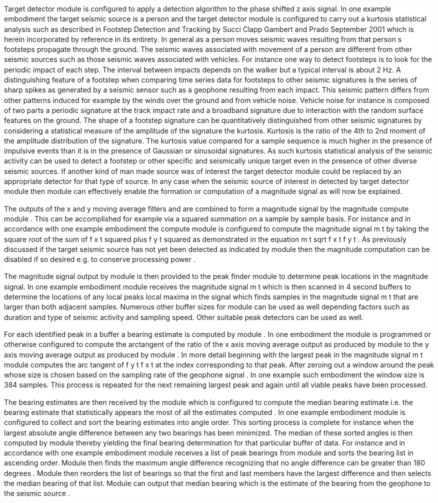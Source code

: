 Target detector module is configured to apply a detection algorithm to the phase shifted z axis signal. In one example embodiment the target seismic source is a person and the target detector module is configured to carry out a kurtosis statistical analysis such as described in Footstep Detection and Tracking by Succi Clapp Gambert and Prado September 2001 which is herein incorporated by reference in its entirety. In general as a person moves seismic waves resulting from that person s footsteps propagate through the ground. The seismic waves associated with movement of a person are different from other seismic sources such as those seismic waves associated with vehicles. For instance one way to detect footsteps is to look for the periodic impact of each step. The interval between impacts depends on the walker but a typical interval is about 2 Hz. A distinguishing feature of a footstep when comparing time series data for footsteps to other seismic signatures is the series of sharp spikes as generated by a seismic sensor such as a geophone resulting from each impact. This seismic pattern differs from other patterns induced for example by the winds over the ground and from vehicle noise. Vehicle noise for instance is composed of two parts a periodic signature at the track impact rate and a broadband signature due to interaction with the random surface features on the ground. The shape of a footstep signature can be quantitatively distinguished from other seismic signatures by considering a statistical measure of the amplitude of the signature the kurtosis. Kurtosis is the ratio of the 4th to 2nd moment of the amplitude distribution of the signature. The kurtosis value compared for a sample sequence is much higher in the presence of impulsive events than it is in the presence of Gaussian or sinusoidal signatures. As such kurtosis statistical analysis of the seismic activity can be used to detect a footstep or other specific and seismically unique target even in the presence of other diverse seismic sources. If another kind of man made source was of interest the target detector module could be replaced by an appropriate detector for that type of source. In any case when the seismic source of interest in detected by target detector module then module can effectively enable the formation or computation of a magnitude signal as will now be explained.

The outputs of the x and y moving average filters and are combined to form a magnitude signal by the magnitude compute module . This can be accomplished for example via a squared summation on a sample by sample basis. For instance and in accordance with one example embodiment the compute module is configured to compute the magnitude signal m t by taking the square root of the sum of f x t squared plus f y t squared as demonstrated in the equation m t sqrt f x t f y t . As previously discussed if the target seismic source has not yet been detected as indicated by module then the magnitude computation can be disabled if so desired e.g. to conserve processing power .

The magnitude signal output by module is then provided to the peak finder module to determine peak locations in the magnitude signal. In one example embodiment module receives the magnitude signal m t which is then scanned in 4 second buffers to determine the locations of any local peaks local maxima in the signal which finds samples in the magnitude signal m t that are larger than both adjacent samples. Numerous other buffer sizes for module can be used as well depending factors such as duration and type of seismic activity and sampling speed. Other suitable peak detectors can be used as well.

For each identified peak in a buffer a bearing estimate is computed by module . In one embodiment the module is programmed or otherwise configured to compute the arctangent of the ratio of the x axis moving average output as produced by module to the y axis moving average output as produced by module . In more detail beginning with the largest peak in the magnitude signal m t module computes the arc tangent of f y t f x t at the index corresponding to that peak. After zeroing out a window around the peak whose size is chosen based on the sampling rate of the geophone signal . In one example such embodiment the window size is 384 samples. This process is repeated for the next remaining largest peak and again until all viable peaks have been processed.

The bearing estimates are then received by the module which is configured to compute the median bearing estimate i.e. the bearing estimate that statistically appears the most of all the estimates computed . In one example embodiment module is configured to collect and sort the bearing estimates into angle order. This sorting process is complete for instance when the largest absolute angle difference between any two bearings has been minimized. The median of these sorted angles is then computed by module thereby yielding the final bearing determination for that particular buffer of data. For instance and in accordance with one example embodiment module receives a list of peak bearings from module and sorts the bearing list in ascending order. Module then finds the maximum angle difference recognizing that no angle difference can be greater than 180 degrees . Module then reorders the list of bearings so that the first and last members have the largest difference and then selects the median bearing of that list. Module can output that median bearing which is the estimate of the bearing from the geophone to the seismic source .
